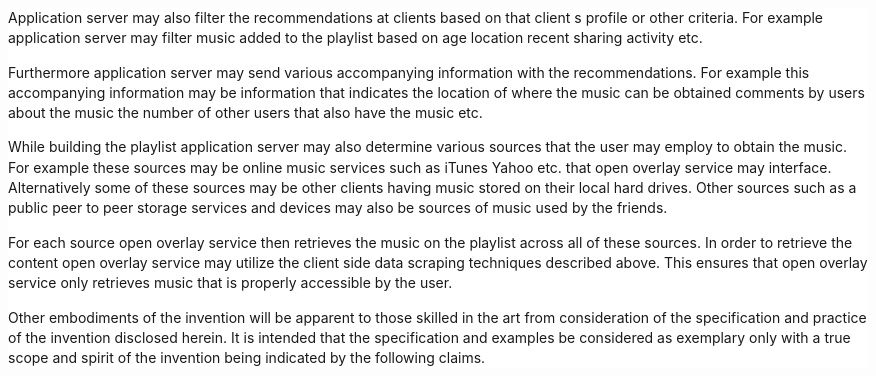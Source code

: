 Application server may also filter the recommendations at clients based on that client s profile or other criteria. For example application server may filter music added to the playlist based on age location recent sharing activity etc.

Furthermore application server may send various accompanying information with the recommendations. For example this accompanying information may be information that indicates the location of where the music can be obtained comments by users about the music the number of other users that also have the music etc.

While building the playlist application server may also determine various sources that the user may employ to obtain the music. For example these sources may be online music services such as iTunes Yahoo etc. that open overlay service may interface. Alternatively some of these sources may be other clients having music stored on their local hard drives. Other sources such as a public peer to peer storage services and devices may also be sources of music used by the friends.

For each source open overlay service then retrieves the music on the playlist across all of these sources. In order to retrieve the content open overlay service may utilize the client side data scraping techniques described above. This ensures that open overlay service only retrieves music that is properly accessible by the user.

Other embodiments of the invention will be apparent to those skilled in the art from consideration of the specification and practice of the invention disclosed herein. It is intended that the specification and examples be considered as exemplary only with a true scope and spirit of the invention being indicated by the following claims.

